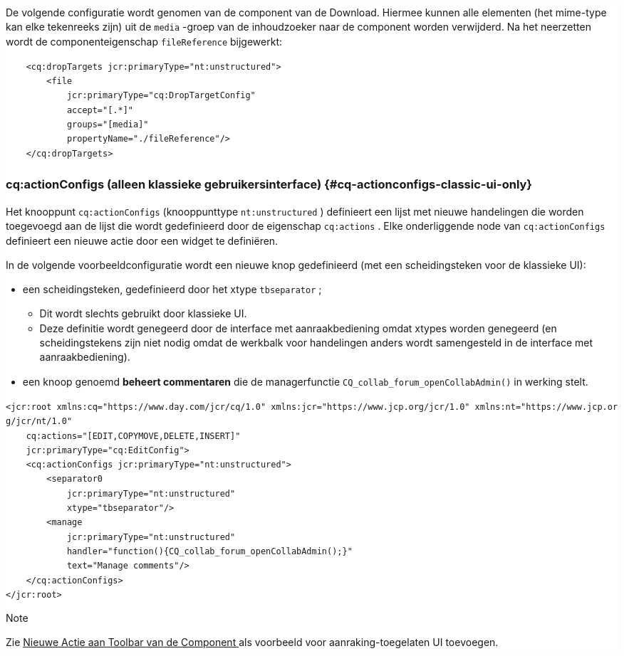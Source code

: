  </tbody>
</table>

De volgende configuratie wordt genomen van de component van de Download. Hiermee kunnen alle elementen (het mime-type kan elke tekenreeks zijn) uit de `media` -groep van de inhoudzoeker naar de component worden verwijderd. Na het neerzetten wordt de componenteigenschap `fileReference` bijgewerkt:

```
    <cq:dropTargets jcr:primaryType="nt:unstructured">
        <file
            jcr:primaryType="cq:DropTargetConfig"
            accept="[.*]"
            groups="[media]"
            propertyName="./fileReference"/>
    </cq:dropTargets>
```

### cq:actionConfigs (alleen klassieke gebruikersinterface) {#cq-actionconfigs-classic-ui-only}

Het knooppunt `cq:actionConfigs` (knooppunttype `nt:unstructured` ) definieert een lijst met nieuwe handelingen die worden toegevoegd aan de lijst die wordt gedefinieerd door de eigenschap `cq:actions` . Elke onderliggende node van `cq:actionConfigs` definieert een nieuwe actie door een widget te definiëren.

In de volgende voorbeeldconfiguratie wordt een nieuwe knop gedefinieerd (met een scheidingsteken voor de klassieke UI):

* een scheidingsteken, gedefinieerd door het xtype `tbseparator` ;

   * Dit wordt slechts gebruikt door klassieke UI.
   * Deze definitie wordt genegeerd door de interface met aanraakbediening omdat xtypes worden genegeerd (en scheidingstekens zijn niet nodig omdat de werkbalk voor handelingen anders wordt samengesteld in de interface met aanraakbediening).

* een knoop genoemd **beheert commentaren** die de managerfunctie `CQ_collab_forum_openCollabAdmin()` in werking stelt.

```
<jcr:root xmlns:cq="https://www.day.com/jcr/cq/1.0" xmlns:jcr="https://www.jcp.org/jcr/1.0" xmlns:nt="https://www.jcp.org/jcr/nt/1.0"
    cq:actions="[EDIT,COPYMOVE,DELETE,INSERT]"
    jcr:primaryType="cq:EditConfig">
    <cq:actionConfigs jcr:primaryType="nt:unstructured">
        <separator0
            jcr:primaryType="nt:unstructured"
            xtype="tbseparator"/>
        <manage
            jcr:primaryType="nt:unstructured"
            handler="function(){CQ_collab_forum_openCollabAdmin();}"
            text="Manage comments"/>
    </cq:actionConfigs>
</jcr:root>
```

>[!NOTE]
>
>Zie [ Nieuwe Actie aan Toolbar van de Component ](/help/sites-developing/customizing-page-authoring-touch.md#add-new-action-to-a-component-toolbar) als voorbeeld voor aanraking-toegelaten UI toevoegen.
